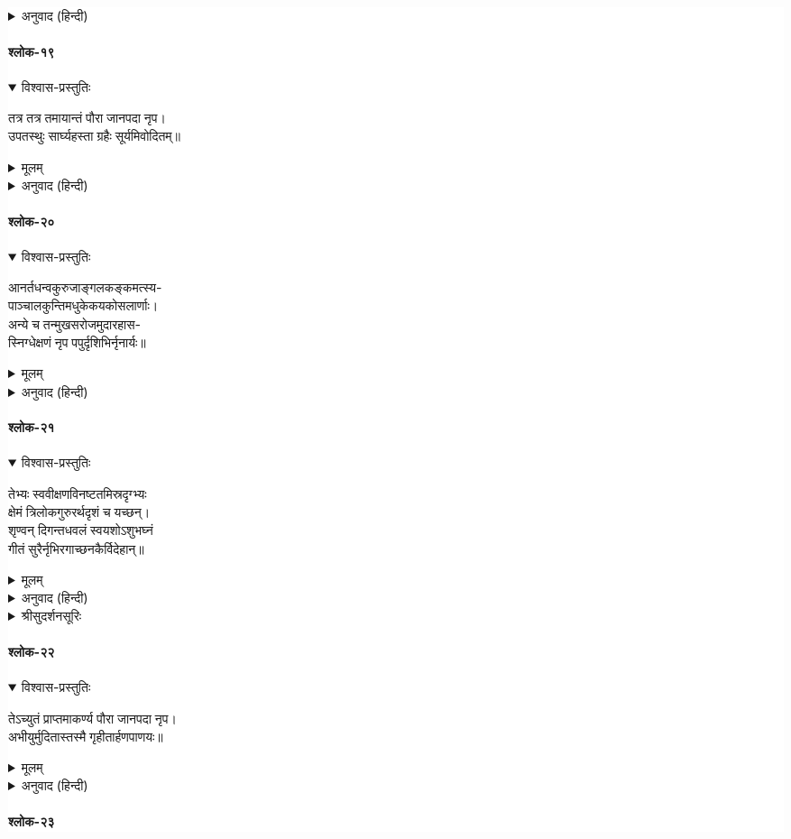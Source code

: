 <details><summary>अनुवाद (हिन्दी)</summary></details>

#### श्लोक-१९


<details open><summary>विश्वास-प्रस्तुतिः</summary>

तत्र तत्र तमायान्तं पौरा जानपदा नृप।  
उपतस्थुः सार्घ्यहस्ता ग्रहैः सूर्यमिवोदितम्॥
</details>

<details><summary>मूलम्</summary></details>

<details><summary>अनुवाद (हिन्दी)</summary></details>

#### श्लोक-२०


<details open><summary>विश्वास-प्रस्तुतिः</summary>

आनर्तधन्वकुरुजाङ्गलकङ्कमत्स्य-  
पाञ्चालकुन्तिमधुकेकयकोसलार्णाः।  
अन्ये च तन्मुखसरोजमुदारहास-  
स्निग्धेक्षणं नृप पपुर्दृशिभिर्नृनार्यः॥
</details>

<details><summary>मूलम्</summary></details>

<details><summary>अनुवाद (हिन्दी)</summary></details>

#### श्लोक-२१


<details open><summary>विश्वास-प्रस्तुतिः</summary>

तेभ्यः स्ववीक्षणविनष्टतमिस्रदृग्भ्यः  
क्षेमं त्रिलोकगुरुरर्थदृशं च यच्छन्।  
शृण्वन् दिगन्तधवलं स्वयशोऽशुभघ्नं  
गीतं सुरैर्नृभिरगाच्छनकैर्विदेहान्॥
</details>

<details><summary>मूलम्</summary></details>

<details><summary>अनुवाद (हिन्दी)</summary></details>

<details><summary>श्रीसुदर्शनसूरिः</summary></details>

#### श्लोक-२२


<details open><summary>विश्वास-प्रस्तुतिः</summary>

तेऽच्युतं प्राप्तमाकर्ण्य पौरा जानपदा नृप।  
अभीयुर्मुदितास्तस्मै गृहीतार्हणपाणयः॥
</details>

<details><summary>मूलम्</summary></details>

<details><summary>अनुवाद (हिन्दी)</summary></details>

#### श्लोक-२३
